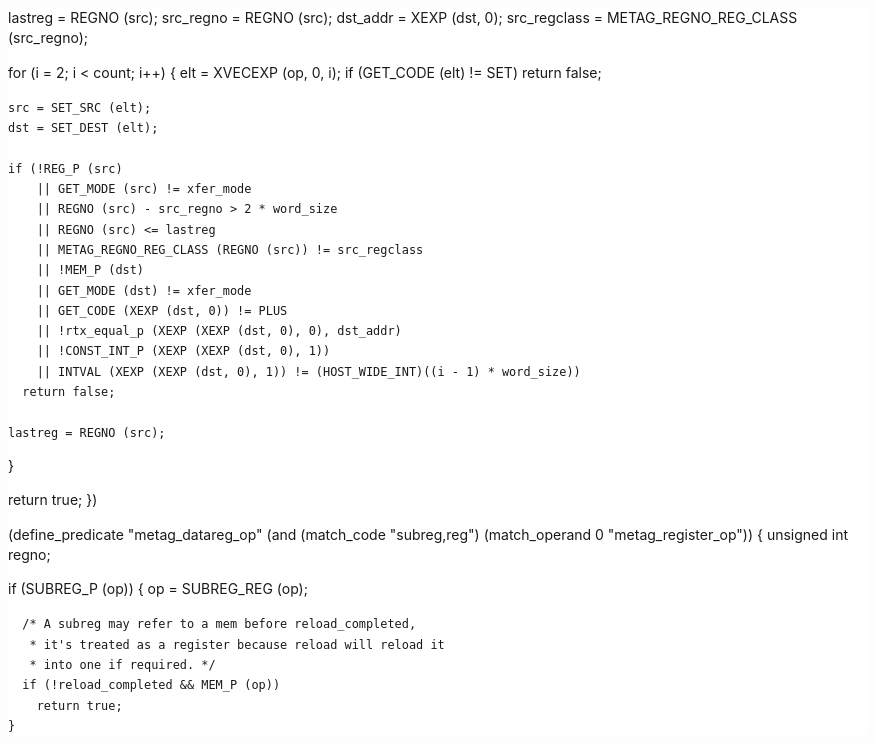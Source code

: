  lastreg      = REGNO (src);
  src_regno    = REGNO (src);
  dst_addr     = XEXP (dst, 0);
  src_regclass = METAG_REGNO_REG_CLASS (src_regno);

  for (i = 2; i < count; i++)
  {
    elt = XVECEXP (op, 0, i);
    if (GET_CODE (elt) != SET)
      return false;

    src = SET_SRC (elt);
    dst = SET_DEST (elt);

    if (!REG_P (src)
        || GET_MODE (src) != xfer_mode
        || REGNO (src) - src_regno > 2 * word_size
        || REGNO (src) <= lastreg
        || METAG_REGNO_REG_CLASS (REGNO (src)) != src_regclass
        || !MEM_P (dst)
        || GET_MODE (dst) != xfer_mode
        || GET_CODE (XEXP (dst, 0)) != PLUS
        || !rtx_equal_p (XEXP (XEXP (dst, 0), 0), dst_addr)
        || !CONST_INT_P (XEXP (XEXP (dst, 0), 1))
        || INTVAL (XEXP (XEXP (dst, 0), 1)) != (HOST_WIDE_INT)((i - 1) * word_size))
      return false;

    lastreg = REGNO (src);
  }

  return true;
})

(define_predicate "metag_datareg_op"
(and (match_code "subreg,reg")
     (match_operand 0 "metag_register_op"))
{
  unsigned int regno;

  if (SUBREG_P (op))
    {
      op = SUBREG_REG (op);

      /* A subreg may refer to a mem before reload_completed,
       * it's treated as a register because reload will reload it
       * into one if required. */
      if (!reload_completed && MEM_P (op))
        return true;
    }
